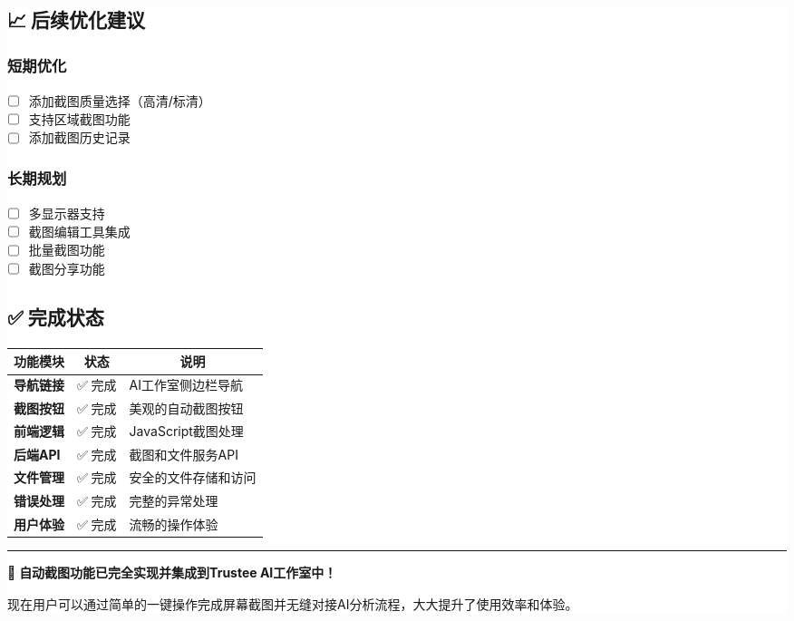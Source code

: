 ## 📈 后续优化建议

### 短期优化
- [ ] 添加截图质量选择（高清/标清）
- [ ] 支持区域截图功能
- [ ] 添加截图历史记录

### 长期规划
- [ ] 多显示器支持
- [ ] 截图编辑工具集成
- [ ] 批量截图功能
- [ ] 截图分享功能

## ✅ 完成状态

| 功能模块 | 状态 | 说明 |
|---------|------|------|
| **导航链接** | ✅ 完成 | AI工作室侧边栏导航 |
| **截图按钮** | ✅ 完成 | 美观的自动截图按钮 |
| **前端逻辑** | ✅ 完成 | JavaScript截图处理 |
| **后端API** | ✅ 完成 | 截图和文件服务API |
| **文件管理** | ✅ 完成 | 安全的文件存储和访问 |
| **错误处理** | ✅ 完成 | 完整的异常处理 |
| **用户体验** | ✅ 完成 | 流畅的操作体验 |

---

🎉 **自动截图功能已完全实现并集成到Trustee AI工作室中！**

现在用户可以通过简单的一键操作完成屏幕截图并无缝对接AI分析流程，大大提升了使用效率和体验。 